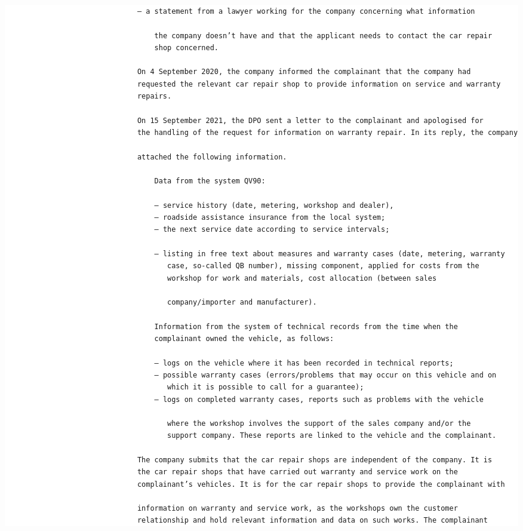 ```
                               – a statement from a lawyer working for the company concerning what information

                                   the company doesn’t have and that the applicant needs to contact the car repair
                                   shop concerned.

                               On 4 September 2020, the company informed the complainant that the company had
                               requested the relevant car repair shop to provide information on service and warranty
                               repairs.

                               On 15 September 2021, the DPO sent a letter to the complainant and apologised for
                               the handling of the request for information on warranty repair. In its reply, the company

                               attached the following information.

                                   Data from the system QV90:

                                   – service history (date, metering, workshop and dealer),
                                   – roadside assistance insurance from the local system;
                                   – the next service date according to service intervals;

                                   – listing in free text about measures and warranty cases (date, metering, warranty
                                      case, so-called QB number), missing component, applied for costs from the
                                      workshop for work and materials, cost allocation (between sales

                                      company/importer and manufacturer).

                                   Information from the system of technical records from the time when the
                                   complainant owned the vehicle, as follows:

                                   – logs on the vehicle where it has been recorded in technical reports;
                                   – possible warranty cases (errors/problems that may occur on this vehicle and on
                                      which it is possible to call for a guarantee);
                                   – logs on completed warranty cases, reports such as problems with the vehicle

                                      where the workshop involves the support of the sales company and/or the
                                      support company. These reports are linked to the vehicle and the complainant.

                               The company submits that the car repair shops are independent of the company. It is
                               the car repair shops that have carried out warranty and service work on the
                               complainant’s vehicles. It is for the car repair shops to provide the complainant with

                               information on warranty and service work, as the workshops own the customer
                               relationship and hold relevant information and data on such works. The complainant
```